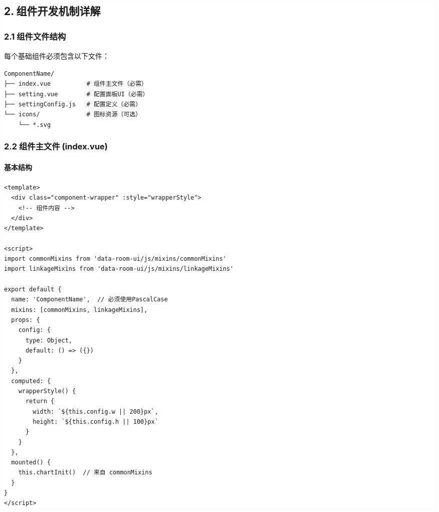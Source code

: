 ## 2. 组件开发机制详解

### 2.1 组件文件结构

每个基础组件必须包含以下文件：

```
ComponentName/
├── index.vue          # 组件主文件（必需）
├── setting.vue        # 配置面板UI（必需）
├── settingConfig.js   # 配置定义（必需）
└── icons/             # 图标资源（可选）
    └── *.svg
```

### 2.2 组件主文件 (index.vue)

#### 基本结构

```vue
<template>
  <div class="component-wrapper" :style="wrapperStyle">
    <!-- 组件内容 -->
  </div>
</template>

<script>
import commonMixins from 'data-room-ui/js/mixins/commonMixins'
import linkageMixins from 'data-room-ui/js/mixins/linkageMixins'

export default {
  name: 'ComponentName',  // 必须使用PascalCase
  mixins: [commonMixins, linkageMixins],
  props: {
    config: {
      type: Object,
      default: () => ({})
    }
  },
  computed: {
    wrapperStyle() {
      return {
        width: `${this.config.w || 200}px`,
        height: `${this.config.h || 100}px`
      }
    }
  },
  mounted() {
    this.chartInit()  // 来自 commonMixins
  }
}
</script>
```
